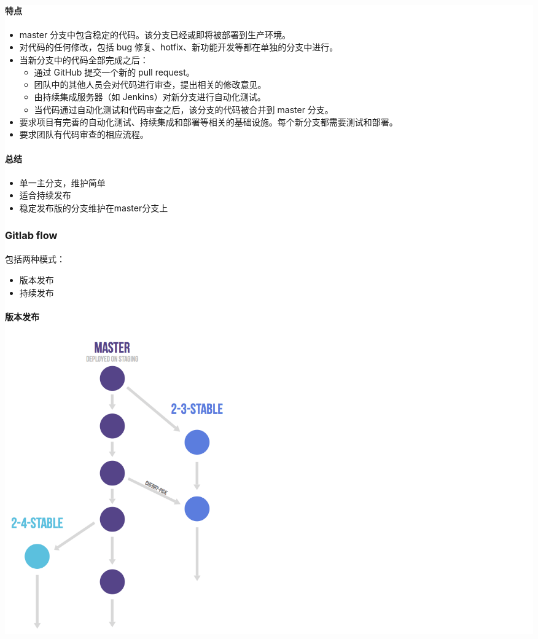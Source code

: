 #### 特点

- master 分支中包含稳定的代码。该分支已经或即将被部署到生产环境。
- 对代码的任何修改，包括 bug 修复、hotfix、新功能开发等都在单独的分支中进行。
- 当新分支中的代码全部完成之后：
  - 通过 GitHub 提交一个新的 pull request。
  - 团队中的其他人员会对代码进行审查，提出相关的修改意见。
  - 由持续集成服务器（如 Jenkins）对新分支进行自动化测试。
  - 当代码通过自动化测试和代码审查之后，该分支的代码被合并到 master 分支。
- 要求项目有完善的自动化测试、持续集成和部署等相关的基础设施。每个新分支都需要测试和部署。
- 要求团队有代码审查的相应流程。

#### 总结

- 单一主分支，维护简单
- 适合持续发布
- 稳定发布版的分支维护在master分支上

### Gitlab flow

包括两种模式：

- 版本发布
- 持续发布

#### 版本发布

<img src="./git.assets/gitlab_flow_release_branches.png" alt="版本发布" style="zoom: 67%;" />

